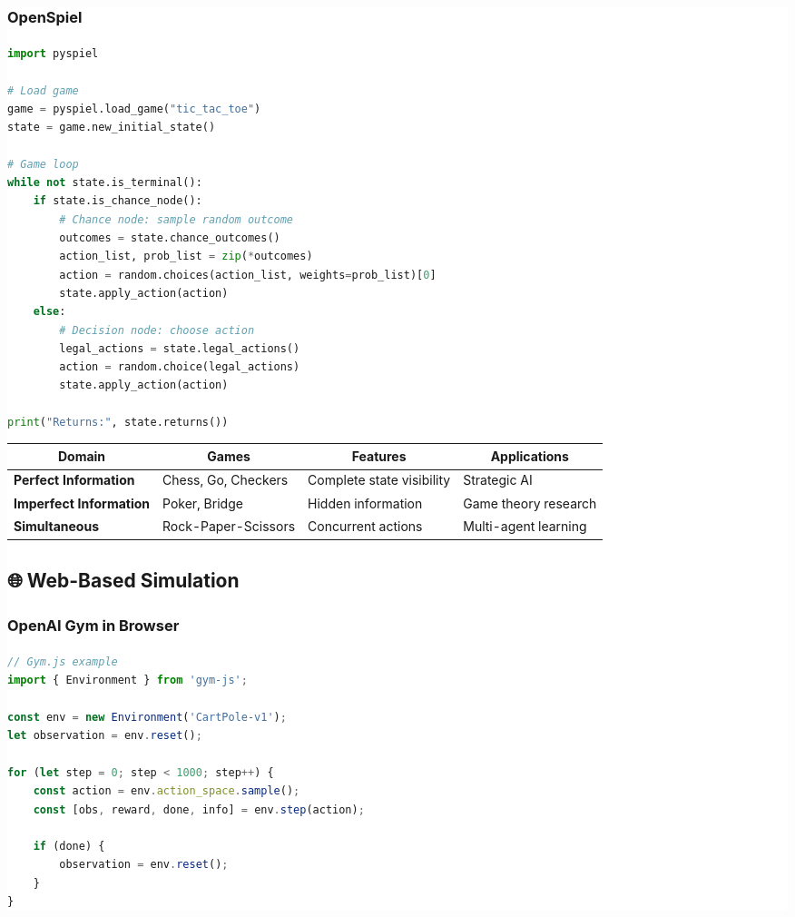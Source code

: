 ### OpenSpiel

```python
import pyspiel

# Load game
game = pyspiel.load_game("tic_tac_toe")
state = game.new_initial_state()

# Game loop
while not state.is_terminal():
    if state.is_chance_node():
        # Chance node: sample random outcome
        outcomes = state.chance_outcomes()
        action_list, prob_list = zip(*outcomes)
        action = random.choices(action_list, weights=prob_list)[0]
        state.apply_action(action)
    else:
        # Decision node: choose action
        legal_actions = state.legal_actions()
        action = random.choice(legal_actions)
        state.apply_action(action)

print("Returns:", state.returns())
```

| Domain | Games | Features | Applications |
|--------|-------|----------|-------------|
| **Perfect Information** | Chess, Go, Checkers | Complete state visibility | Strategic AI |
| **Imperfect Information** | Poker, Bridge | Hidden information | Game theory research |
| **Simultaneous** | Rock-Paper-Scissors | Concurrent actions | Multi-agent learning |

## 🌐 Web-Based Simulation

### OpenAI Gym in Browser

```javascript
// Gym.js example
import { Environment } from 'gym-js';

const env = new Environment('CartPole-v1');
let observation = env.reset();

for (let step = 0; step < 1000; step++) {
    const action = env.action_space.sample();
    const [obs, reward, done, info] = env.step(action);
    
    if (done) {
        observation = env.reset();
    }
}
```
